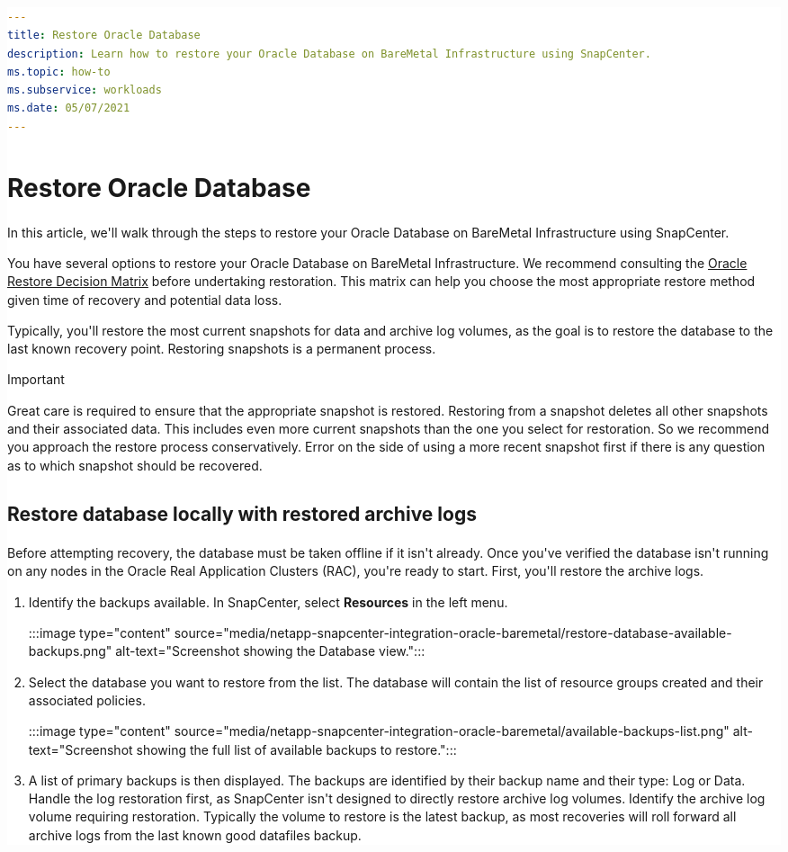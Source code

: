 ```yaml
---
title: Restore Oracle Database
description: Learn how to restore your Oracle Database on BareMetal Infrastructure using SnapCenter.
ms.topic: how-to
ms.subservice: workloads
ms.date: 05/07/2021
---
```


# Restore Oracle Database

In this article, we'll walk through the steps to restore your Oracle Database on BareMetal Infrastructure using SnapCenter.

You have several options to restore your Oracle Database on BareMetal Infrastructure. We recommend consulting the [Oracle Restore Decision Matrix](oracle-high-availability-recovery.md#choose-your-method-of-recovery) before undertaking restoration. This matrix can help you choose the most appropriate restore method given time of recovery and potential data loss. 

Typically, you'll restore the most current snapshots for data and archive log volumes, as the goal is to restore the database to the last known recovery point. Restoring snapshots is a permanent process. 

>[!IMPORTANT]
>Great care is required to ensure that the appropriate snapshot is restored. Restoring from a snapshot deletes all other snapshots and their associated data. This includes even more current snapshots than the one you select for restoration. So we recommend you approach the restore process conservatively. Error on the side of using a more recent snapshot first if there is any question as to which snapshot should be recovered.

## Restore database locally with restored archive logs

Before attempting recovery, the database must be taken offline if it isn't already. Once you've verified the database isn't running on any nodes in the Oracle Real Application Clusters (RAC), you're ready to start. First, you'll restore the archive logs. 

1. Identify the backups available. In SnapCenter, select **Resources** in the left menu.

    :::image type="content" source="media/netapp-snapcenter-integration-oracle-baremetal/restore-database-available-backups.png" alt-text="Screenshot showing the Database view.":::

2. Select the database you want to restore from the list. The database will contain the list of resource groups created and their associated policies.

    :::image type="content" source="media/netapp-snapcenter-integration-oracle-baremetal/available-backups-list.png" alt-text="Screenshot showing the full list of available backups to restore.":::

3. A list of primary backups is then displayed. The backups are identified by their backup name and their type: Log or Data. Handle the log restoration first, as SnapCenter isn't designed to directly restore archive log volumes. Identify the archive log volume requiring restoration. Typically the volume to restore is the latest backup, as most recoveries will roll forward all archive logs from the last known good datafiles backup.
